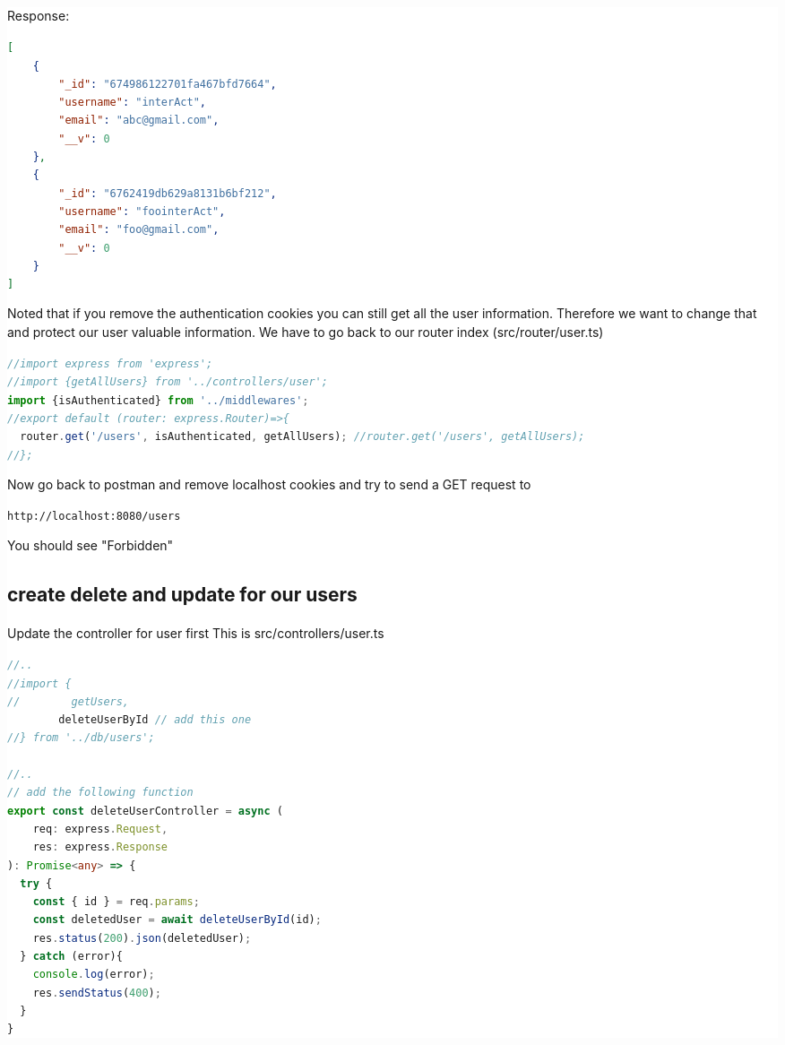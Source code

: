   Response:
  ```json
  [
      {
          "_id": "674986122701fa467bfd7664",
          "username": "interAct",
          "email": "abc@gmail.com",
          "__v": 0
      },
      {
          "_id": "6762419db629a8131b6bf212",
          "username": "foointerAct",
          "email": "foo@gmail.com",
          "__v": 0
      }
  ]
  ```

  Noted that if you remove the authentication cookies you can still get all the user information.
  Therefore we want to change that and protect our user valuable information. We have to go back to
  our router index (src/router/user.ts)

  ```ts
  //import express from 'express';
  //import {getAllUsers} from '../controllers/user';
  import {isAuthenticated} from '../middlewares';
  //export default (router: express.Router)=>{
    router.get('/users', isAuthenticated, getAllUsers); //router.get('/users', getAllUsers);
  //};
  ```

  Now go back to postman and remove localhost cookies
  and try to send a GET request to
  ```
  http://localhost:8080/users
  ```

  You should see "Forbidden"

## create delete and update for our users

  Update the controller for user first
  This is src/controllers/user.ts
  ```ts
  //..
  //import {
  //        getUsers,
          deleteUserById // add this one
  //} from '../db/users';

  //..
  // add the following function
  export const deleteUserController = async (
      req: express.Request,
      res: express.Response
  ): Promise<any> => {
    try {
      const { id } = req.params;
      const deletedUser = await deleteUserById(id);
      res.status(200).json(deletedUser);
    } catch (error){
      console.log(error);
      res.sendStatus(400);
    }
  }
  ```
